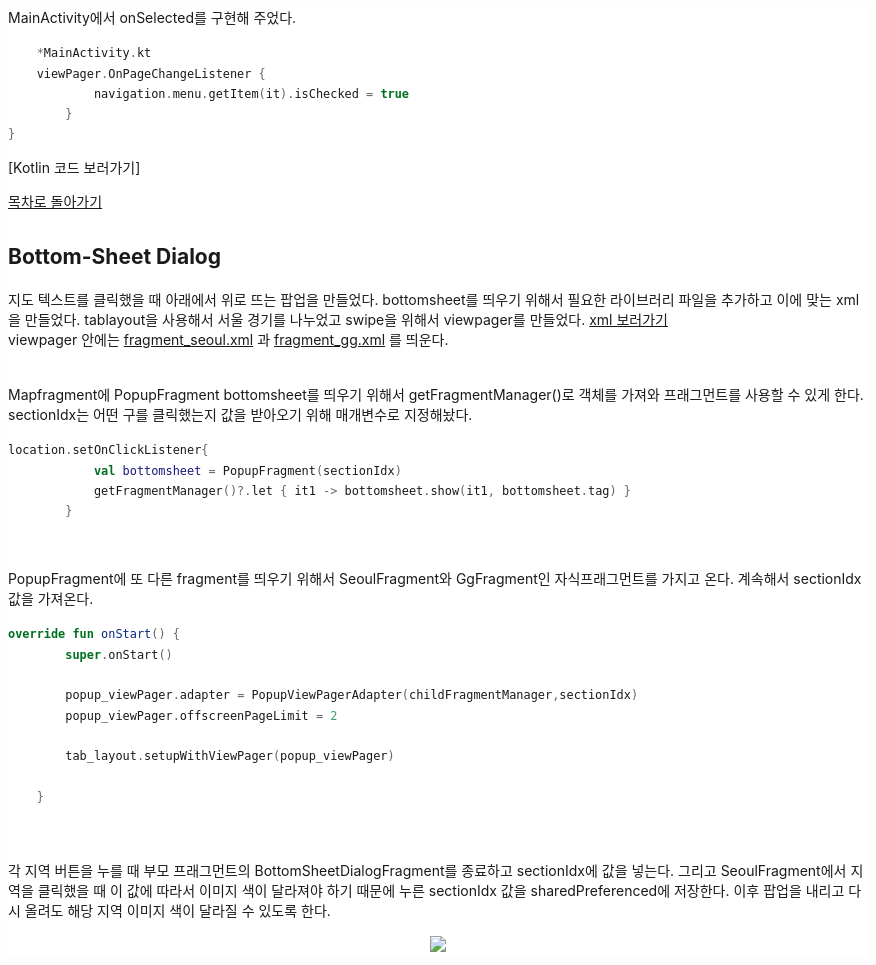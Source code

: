 MainActivity에서 onSelected를 구현해 주었다.

``` kotlin
    *MainActivity.kt
    viewPager.OnPageChangeListener {
            navigation.menu.getItem(it).isChecked = true
        }
}
```

[Kotlin 코드 보러가기]

[목차로 돌아가기](#Contents)

## Bottom-Sheet Dialog

지도 텍스트를 클릭했을 때 아래에서 위로 뜨는 팝업을 만들었다. bottomsheet를 띄우기 위해서 필요한 라이브러리 파일을 추가하고 이에 맞는 xml을 만들었다. tablayout을 사용해서
서울 경기를 나누었고 swipe을 위해서 viewpager를 만들었다. [xml 보러가기](https://github.com/OurCozy/cozy-Android/blob/brchNY/app/src/main/res/layout/fragment_popup.xml) <br>
viewpager 안에는 [fragment_seoul.xml](https://github.com/OurCozy/cozy-Android/blob/brchNY/app/src/main/res/layout/fragment_seoul.xml)
과 [fragment_gg.xml](https://github.com/OurCozy/cozy-Android/blob/brchNY/app/src/main/res/layout/fragment_gg.xml) 를 띄운다.<br><br>

Mapfragment에 PopupFragment bottomsheet를 띄우기 위해서 getFragmentManager()로 객체를 가져와 프래그먼트를 사용할 수 있게 한다. sectionIdx는 어떤 구를 클릭했는지 값을 받아오기 위해 매개변수로 지정해놨다.

``` kotlin
location.setOnClickListener{
            val bottomsheet = PopupFragment(sectionIdx)
            getFragmentManager()?.let { it1 -> bottomsheet.show(it1, bottomsheet.tag) }
        }
```
<br>

PopupFragment에 또 다른 fragment를 띄우기 위해서  SeoulFragment와 GgFragment인 자식프래그먼트를 가지고 온다. 계속해서 sectionIdx 값을 가져온다.<br>

``` kotlin
override fun onStart() {
        super.onStart()

        popup_viewPager.adapter = PopupViewPagerAdapter(childFragmentManager,sectionIdx)
        popup_viewPager.offscreenPageLimit = 2

        tab_layout.setupWithViewPager(popup_viewPager)

    }
```
<br><br>
각 지역 버튼을 누를 때 부모 프래그먼트의 BottomSheetDialogFragment를 종료하고 sectionIdx에 값을 넣는다.
그리고 SeoulFragment에서 지역을 클릭했을 때 이 값에 따라서 이미지 색이 달라져야 하기 때문에 누른 sectionIdx 값을 sharedPreferenced에 저장한다.
이후 팝업을 내리고 다시 올려도 해당 지역 이미지 색이 달라질 수 있도록 한다.<br>
<p align="center">
	<img src="/img/bottomsheet.gif" width="300"/><br>
</p>
